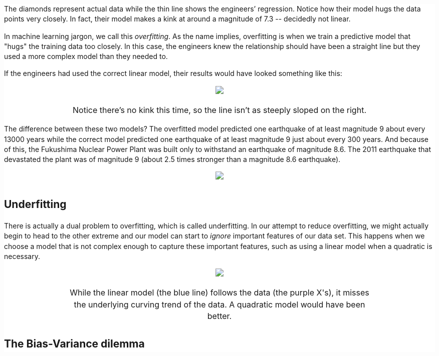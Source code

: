 The diamonds represent actual data while the thin line shows the engineers’ regression. Notice how their model hugs the data points very closely. In fact, their model makes a kink at around a magnitude of 7.3 -- decidedly not linear.
 
In machine learning jargon, we call this *overfitting*. As the name implies, overfitting is when we train a predictive model that "hugs" the training data too closely. In this case, the engineers knew the relationship should have been a straight line but they used a more complex model than they needed to.
 
If the engineers had used the correct linear model, their results would have looked something like this:

<center>
  <img src="{{ site.baseurl }}/assets/tutorials/4/earthquake-fit.png" class="img">
  <div style="max-width: 70%;">
  <p style="font-size: 16px;">
Notice there’s no kink this time, so the line isn’t as steeply sloped on the right. 
</p>
</div>
</center>
 
The difference between these two models? The overfitted model predicted one earthquake of at least magnitude 9 about every 13000 years while the correct model predicted one earthquake of at least magnitude 9 just about every 300 years. And because of this, the Fukushima Nuclear Power Plant was built only to withstand an earthquake of magnitude 8.6. The 2011 earthquake that devastated the plant was of magnitude 9 (about 2.5 times stronger than a magnitude 8.6 earthquake).

<center>
  <img src="{{ site.baseurl }}/assets/tutorials/4/earthquake-fit-analysis.png" class="img" style="">
</center>

## Underfitting
 
There is actually a dual problem to overfitting, which is called underfitting. In our attempt to reduce overfitting, we might actually begin to head to the other extreme and our model can start to _ignore_ important features of our data set. This happens when we choose a model that is not complex enough to capture these important features, such as using a linear model when a quadratic is necessary.

<center>
  <img src="{{ site.baseurl }}/assets/tutorials/4/underfitting.png" class="img" style="width: 300px">
  <div style="max-width: 70%;">
  <p style="font-size: 16px;">
While the linear model (the blue line) follows the data (the purple X's), it misses the underlying curving trend of the data. A quadratic model would have been better.
</p>
</div>
</center>


## The Bias-Variance dilemma
 